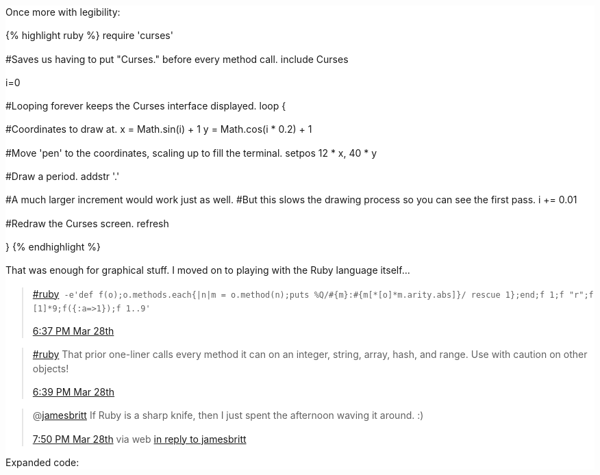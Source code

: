 Once more with legibility:

{% highlight ruby %}
require 'curses'

#Saves us having to put "Curses." before every method call.
include Curses

i=0

#Looping forever keeps the Curses interface displayed.
loop {

  #Coordinates to draw at.
  x = Math.sin(i) + 1
  y = Math.cos(i * 0.2) + 1

  #Move 'pen' to the coordinates, scaling up to fill the terminal.
  setpos 12 * x, 40 * y

  #Draw a period.
  addstr '.'

  #A much larger increment would work just as well.
  #But this slows the drawing process so you can see the first pass.
  i += 0.01

  #Redraw the Curses screen.
  refresh

}
{% endhighlight %}

That was enough for graphical stuff.  I moved on to playing with the Ruby language itself...

> <a href="http://twitter.com/search?q=%23ruby" title="#ruby" class="tweet-url hashtag" rel="nofollow">#ruby</a>` -e'def f(o);o.methods.each{|n|m = o.method(n);puts %Q/#{m}:#{m[*[o]*m.arity.abs]}/ rescue 1};end;f 1;f "r";f [1]*9;f({:a=>1});f 1..9'`
> 
> <a class="entry-date" rel="bookmark" href="http://twitter.com/jaymcgavren/status/11224127352"><span class="published timestamp">6:37 PM Mar 28th</span></a>

> <a href="http://twitter.com/search?q=%23ruby" title="#ruby" class="tweet-url hashtag" rel="nofollow">#ruby</a> That prior one-liner calls every method it can on an integer, string, array, hash, and range. Use with caution on other objects!
> 
> <a class="entry-date" rel="bookmark" href="http://twitter.com/jaymcgavren/status/11224213046"><span class="published timestamp">6:39 PM Mar 28th</span></a>

> @<a class="tweet-url username" href="http://twitter.com/jamesbritt" rel="nofollow">jamesbritt</a> If Ruby is a sharp knife, then I just spent the afternoon waving it around. :)
> 
> <a class="entry-date" rel="bookmark" href="http://twitter.com/jaymcgavren/status/11227652753"><span class="published timestamp">7:50 PM Mar 28th</span></a> <span>via web</span> <a href="http://twitter.com/jamesbritt/status/11202137919">in reply to jamesbritt</a>

Expanded code:

